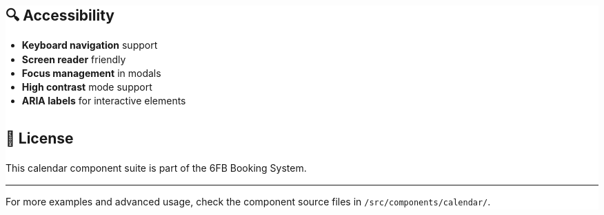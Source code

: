 ## 🔍 Accessibility

- **Keyboard navigation** support
- **Screen reader** friendly
- **Focus management** in modals
- **High contrast** mode support
- **ARIA labels** for interactive elements

## 📝 License

This calendar component suite is part of the 6FB Booking System.

---

For more examples and advanced usage, check the component source files in `/src/components/calendar/`.